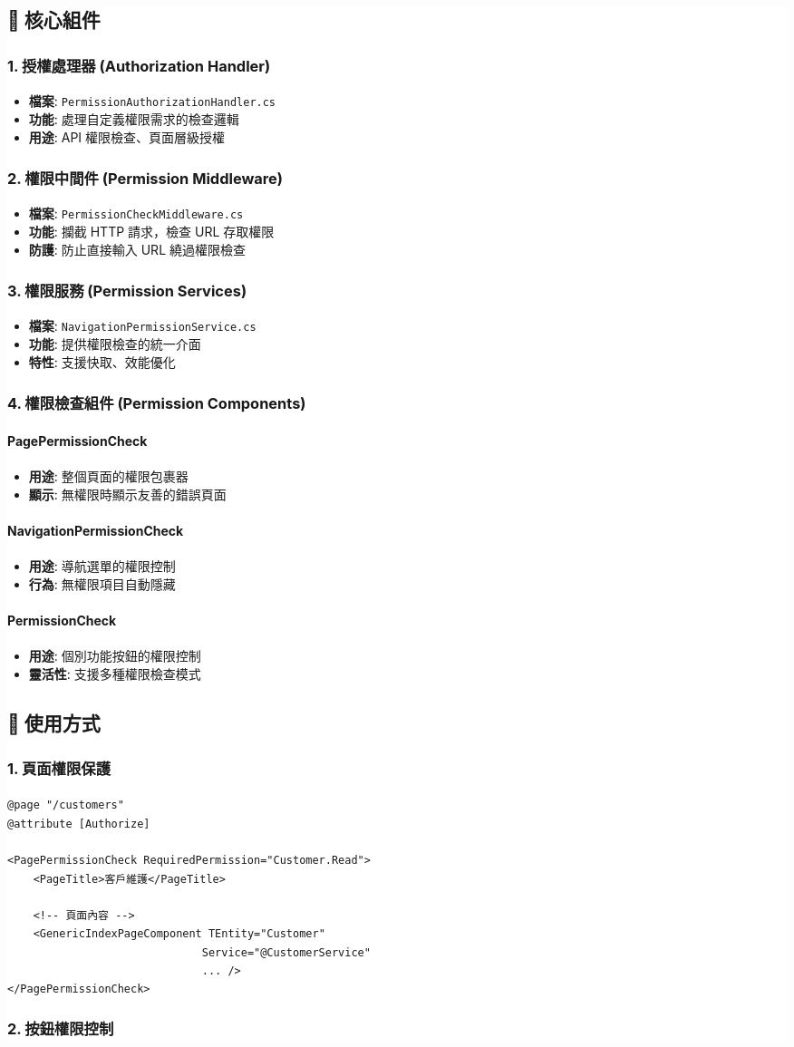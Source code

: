 ## 🔧 核心組件

### 1. 授權處理器 (Authorization Handler)
- **檔案**: `PermissionAuthorizationHandler.cs`
- **功能**: 處理自定義權限需求的檢查邏輯
- **用途**: API 權限檢查、頁面層級授權

### 2. 權限中間件 (Permission Middleware)  
- **檔案**: `PermissionCheckMiddleware.cs`
- **功能**: 攔截 HTTP 請求，檢查 URL 存取權限
- **防護**: 防止直接輸入 URL 繞過權限檢查

### 3. 權限服務 (Permission Services)
- **檔案**: `NavigationPermissionService.cs`
- **功能**: 提供權限檢查的統一介面
- **特性**: 支援快取、效能優化

### 4. 權限檢查組件 (Permission Components)

#### PagePermissionCheck 
- **用途**: 整個頁面的權限包裹器
- **顯示**: 無權限時顯示友善的錯誤頁面

#### NavigationPermissionCheck
- **用途**: 導航選單的權限控制
- **行為**: 無權限項目自動隱藏

#### PermissionCheck
- **用途**: 個別功能按鈕的權限控制
- **靈活性**: 支援多種權限檢查模式

## 📝 使用方式

### 1. 頁面權限保護

```razor
@page "/customers"
@attribute [Authorize]

<PagePermissionCheck RequiredPermission="Customer.Read">
    <PageTitle>客戶維護</PageTitle>
    
    <!-- 頁面內容 -->
    <GenericIndexPageComponent TEntity="Customer" 
                              Service="@CustomerService"
                              ... />
</PagePermissionCheck>
```

### 2. 按鈕權限控制
